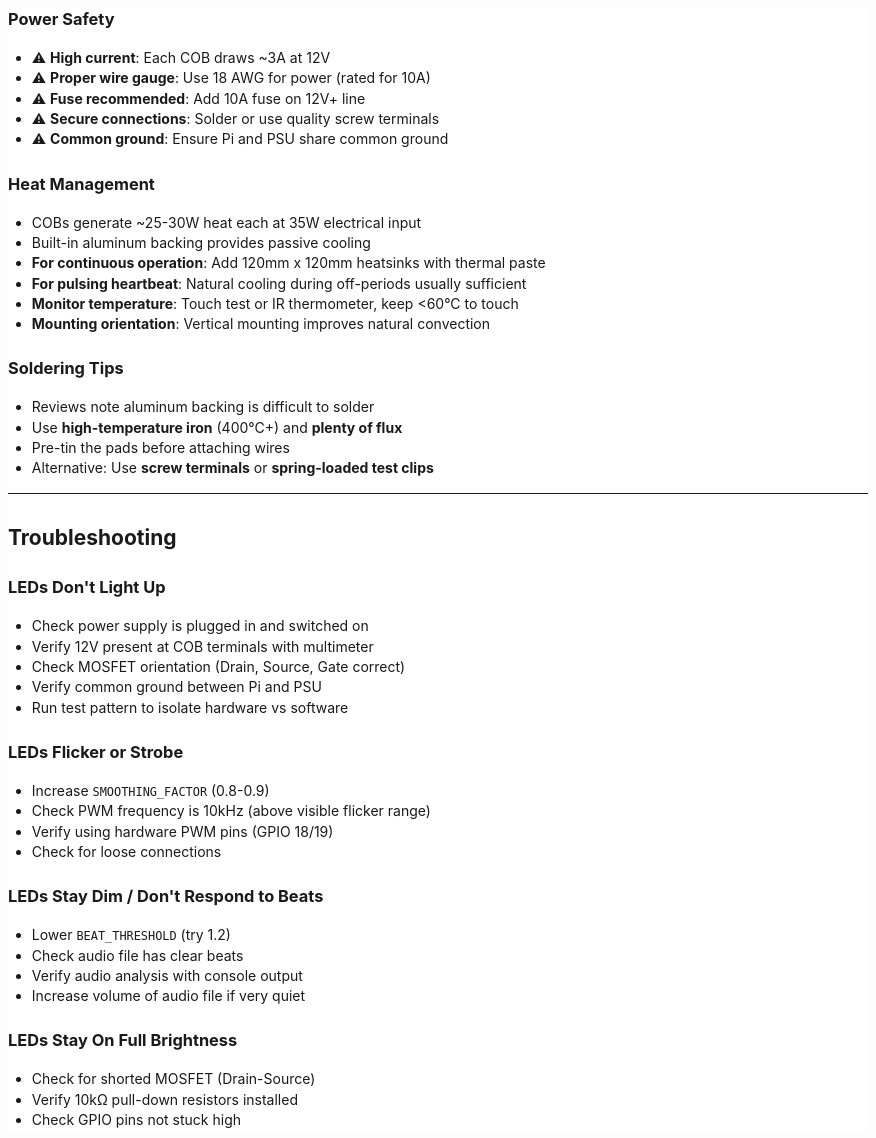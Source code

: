 ### Power Safety
- ⚠️ **High current**: Each COB draws ~3A at 12V
- ⚠️ **Proper wire gauge**: Use 18 AWG for power (rated for 10A)
- ⚠️ **Fuse recommended**: Add 10A fuse on 12V+ line
- ⚠️ **Secure connections**: Solder or use quality screw terminals
- ⚠️ **Common ground**: Ensure Pi and PSU share common ground

### Heat Management
- COBs generate ~25-30W heat each at 35W electrical input
- Built-in aluminum backing provides passive cooling
- **For continuous operation**: Add 120mm x 120mm heatsinks with thermal paste
- **For pulsing heartbeat**: Natural cooling during off-periods usually sufficient
- **Monitor temperature**: Touch test or IR thermometer, keep <60°C to touch
- **Mounting orientation**: Vertical mounting improves natural convection

### Soldering Tips
- Reviews note aluminum backing is difficult to solder
- Use **high-temperature iron** (400°C+) and **plenty of flux**
- Pre-tin the pads before attaching wires
- Alternative: Use **screw terminals** or **spring-loaded test clips**

---

## Troubleshooting

### LEDs Don't Light Up
- Check power supply is plugged in and switched on
- Verify 12V present at COB terminals with multimeter
- Check MOSFET orientation (Drain, Source, Gate correct)
- Verify common ground between Pi and PSU
- Run test pattern to isolate hardware vs software

### LEDs Flicker or Strobe
- Increase `SMOOTHING_FACTOR` (0.8-0.9)
- Check PWM frequency is 10kHz (above visible flicker range)
- Verify using hardware PWM pins (GPIO 18/19)
- Check for loose connections

### LEDs Stay Dim / Don't Respond to Beats
- Lower `BEAT_THRESHOLD` (try 1.2)
- Check audio file has clear beats
- Verify audio analysis with console output
- Increase volume of audio file if very quiet

### LEDs Stay On Full Brightness
- Check for shorted MOSFET (Drain-Source)
- Verify 10kΩ pull-down resistors installed
- Check GPIO pins not stuck high
